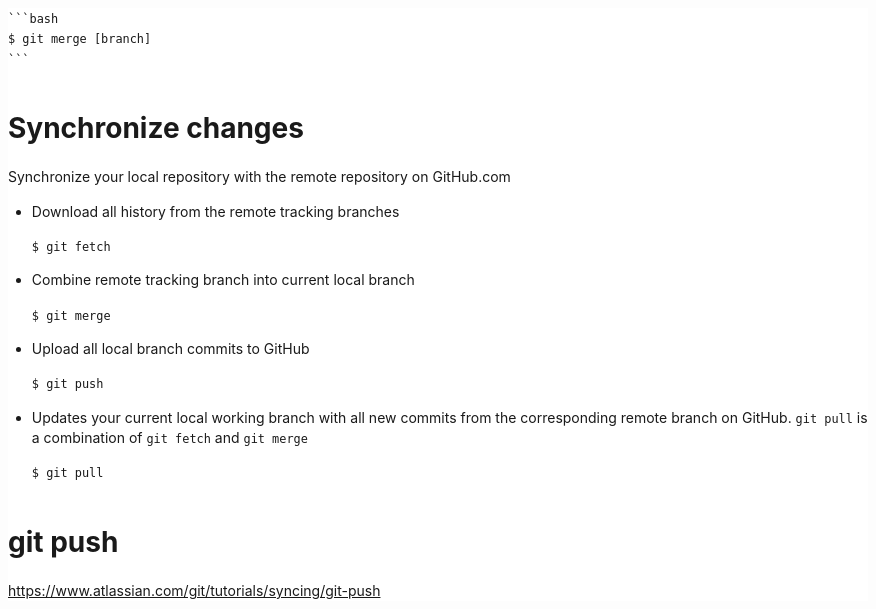     ```bash
    $ git merge [branch]
    ```

# Synchronize changes

Synchronize your local repository with the remote repository on GitHub.com

* Download all history from the remote tracking branches

    ```bash
    $ git fetch
    ```

* Combine remote tracking branch into current local branch

    ```bash
    $ git merge
    ```

* Upload all local branch commits to GitHub

    ```bash
    $ git push
    ```

* Updates your current local working branch with all new commits from the corresponding remote branch on GitHub. `git pull` is a combination of `git fetch` and `git merge`

    ```bash
    $ git pull
    ```

# git push

https://www.atlassian.com/git/tutorials/syncing/git-push

